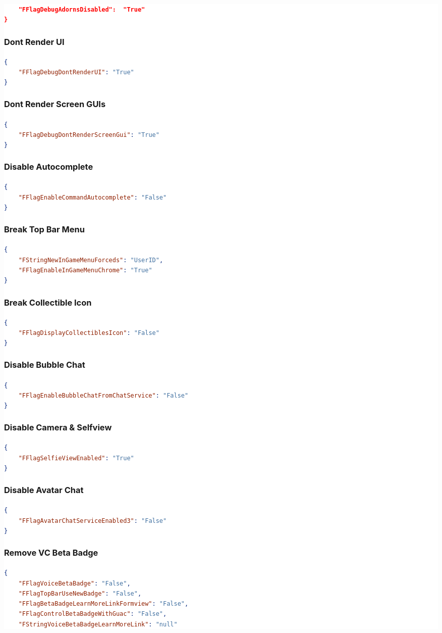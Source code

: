 ```json
    "FFlagDebugAdornsDisabled":  "True"
}
```
### Dont Render UI
```json
{
    "FFlagDebugDontRenderUI": "True"
}
```
### Dont Render Screen GUIs
```json
{
    "FFlagDebugDontRenderScreenGui": "True"
}
```
### Disable Autocomplete
```json
{
    "FFlagEnableCommandAutocomplete": "False"
}
```
### Break Top Bar Menu
```json
{
    "FStringNewInGameMenuForceds": "UserID",
    "FFlagEnableInGameMenuChrome": "True"
}
```
### Break Collectible Icon
```json
{
    "FFlagDisplayCollectiblesIcon": "False"
}
```
### Disable Bubble Chat
```json
{
    "FFlagEnableBubbleChatFromChatService": "False"
}
```
### Disable Camera & Selfview
```json
{
    "FFlagSelfieViewEnabled": "True"
}
```
### Disable Avatar Chat
```json
{
    "FFlagAvatarChatServiceEnabled3": "False"
}
```
### Remove VC Beta Badge
```json
{
    "FFlagVoiceBetaBadge": "False",
    "FFlagTopBarUseNewBadge": "False",
    "FFlagBetaBadgeLearnMoreLinkFormview": "False",
    "FFlagControlBetaBadgeWithGuac": "False",
    "FStringVoiceBetaBadgeLearnMoreLink": "null"
```